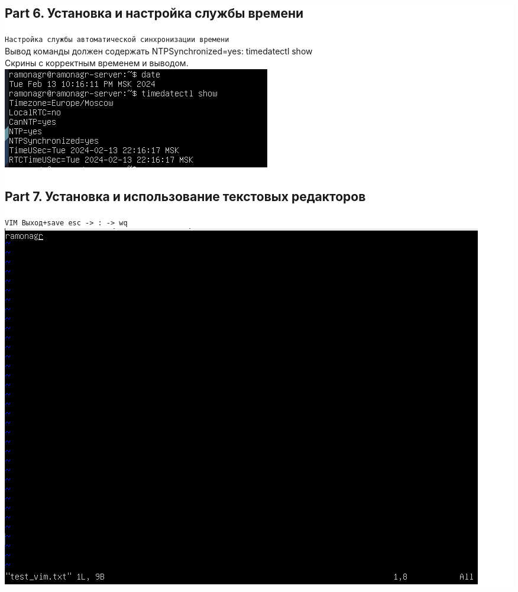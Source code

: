 ## Part 6. Установка и настройка службы времени
``Настройка службы автоматической синхронизации времени`` <br>
Вывод команды должен содержать NTPSynchronized=yes: timedatectl show <br>
Cкрины с корректным временем и выводом.<br>
![Alt text](./images/6.png "Optional Title")<br>

## Part 7. Установка и использование текстовых редакторов
``VIM Выход+save esc -> : -> wq`` <br>
![Alt text](./images/7(1).png "Optional Title")<br>
